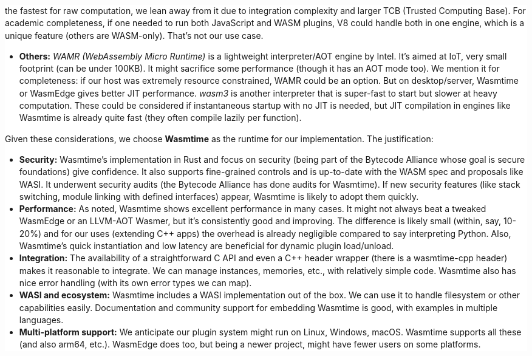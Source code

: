   the fastest for raw computation, we lean away from it due to integration complexity and larger TCB (Trusted Computing
  Base). For academic completeness, if one needed to run both JavaScript and WASM plugins, V8 could handle both in one
  engine, which is a unique feature (others are WASM-only). That’s not our use case.

- **Others:** *WAMR (WebAssembly Micro Runtime)* is a lightweight interpreter/AOT engine by Intel. It’s aimed at IoT,
  very small footprint (can be under 100KB). It might sacrifice some performance (though it has an AOT mode too). We
  mention it for completeness: if our host was extremely resource constrained, WAMR could be an option. But on
  desktop/server, Wasmtime or WasmEdge gives better JIT performance. *wasm3* is another interpreter that is super-fast
  to start but slower at heavy computation. These could be considered if instantaneous startup with no JIT is needed,
  but JIT compilation in engines like Wasmtime is already quite fast (they often compile lazily per function).

Given these considerations, we choose **Wasmtime** as the runtime for our implementation. The justification:

- **Security:** Wasmtime’s implementation in Rust and focus on security (being part of the Bytecode Alliance whose goal
  is secure foundations) give confidence. It also supports fine-grained controls and is up-to-date with the WASM spec
  and proposals like WASI. It underwent security audits (the Bytecode Alliance has done audits for Wasmtime). If new
  security features (like stack switching, module linking with defined interfaces) appear, Wasmtime is likely to adopt
  them quickly.
- **Performance:** As noted, Wasmtime shows excellent performance in many cases. It might not always beat a tweaked
  WasmEdge or an LLVM-AOT Wasmer, but it’s consistently good and improving. The difference is likely small (within, say,
  10-20%) and for our uses (extending C++ apps) the overhead is already negligible compared to say interpreting Python.
  Also, Wasmtime’s quick instantiation and low latency are beneficial for dynamic plugin load/unload.
- **Integration:** The availability of a straightforward C API and even a C++ header wrapper (there is a wasmtime-cpp
  header) makes it reasonable to integrate. We can manage instances, memories, etc., with relatively simple code.
  Wasmtime also has nice error handling (with its own error types we can map).
- **WASI and ecosystem:** Wasmtime includes a WASI implementation out of the box. We can use it to handle filesystem or
  other capabilities easily. Documentation and community support for embedding Wasmtime is good, with examples in
  multiple languages.
- **Multi-platform support:** We anticipate our plugin system might run on Linux, Windows, macOS. Wasmtime supports all
  these (and also arm64, etc.). WasmEdge does too, but being a newer project, might have fewer users on some platforms.
